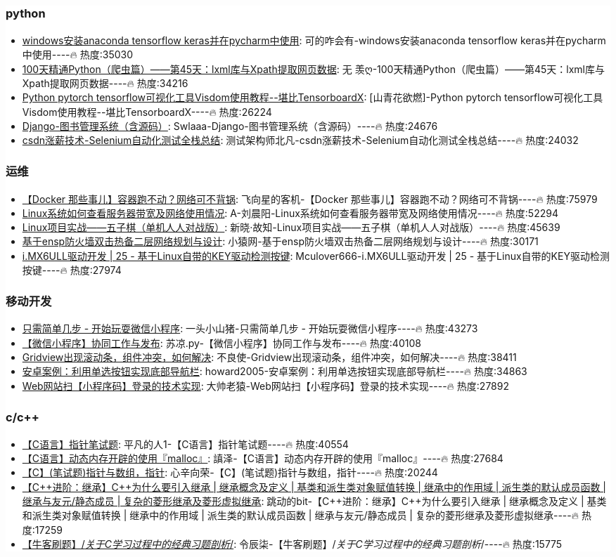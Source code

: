 ### python 
- [windows安装anaconda tensorflow keras并在pycharm中使用](https://blog.csdn.net/qq_42771487/article/details/125543282): 可的咋会有-windows安装anaconda tensorflow keras并在pycharm中使用----🔥 热度:35030 
- [100天精通Python（爬虫篇）——第45天：lxml库与Xpath提取网页数据](https://blog.csdn.net/yuan2019035055/article/details/125583136): 无 羡ღ-100天精通Python（爬虫篇）——第45天：lxml库与Xpath提取网页数据----🔥 热度:34216 
- [Python pytorch tensorflow可视化工具Visdom使用教程--堪比TensorboardX](https://blog.csdn.net/qq_53904578/article/details/125542262): [山青花欲燃]-Python pytorch tensorflow可视化工具Visdom使用教程--堪比TensorboardX----🔥 热度:26224 
- [Django-图书管理系统（含源码）](https://blog.csdn.net/Gefangen/article/details/125544793): Swlaaa-Django-图书管理系统（含源码）----🔥 热度:24676 
- [csdn涨薪技术-Selenium自动化测试全栈总结](https://blog.csdn.net/csdnchengxi/article/details/125508233): 测试架构师北凡-csdn涨薪技术-Selenium自动化测试全栈总结----🔥 热度:24032 

### 运维 
- [【Docker 那些事儿】容器跑不动？网络可不背锅](https://blog.csdn.net/m0_63325890/article/details/125548395): 飞向星的客机-【Docker 那些事儿】容器跑不动？网络可不背锅----🔥 热度:75979 
- [Linux系统如何查看服务器带宽及网络使用情况](https://blog.csdn.net/liu_chen_yang/article/details/125169987): A-刘晨阳-Linux系统如何查看服务器带宽及网络使用情况----🔥 热度:52294 
- [Linux项目实战——五子棋（单机人人对战版）](https://blog.csdn.net/m0_57859086/article/details/125580515): 新晓·故知-Linux项目实战——五子棋（单机人人对战版）----🔥 热度:45639 
- [基于ensp防火墙双击热备二层网络规划与设计](https://blog.csdn.net/m0_46179473/article/details/125564774): 小猿网-基于ensp防火墙双击热备二层网络规划与设计----🔥 热度:30171 
- [i.MX6ULL驱动开发 | 25 - 基于Linux自带的KEY驱动检测按键](https://blog.csdn.net/Mculover666/article/details/125581427): Mculover666-i.MX6ULL驱动开发 | 25 - 基于Linux自带的KEY驱动检测按键----🔥 热度:27974 

### 移动开发 
- [只需简单几步 - 开始玩耍微信小程序](https://blog.csdn.net/u012039040/article/details/125552172): 一头小山猪-只需简单几步 - 开始玩耍微信小程序----🔥 热度:43273 
- [【微信小程序】协同工作与发布](https://blog.csdn.net/weixin_46277553/article/details/125600534): 苏凉.py-【微信小程序】协同工作与发布----🔥 热度:40108 
- [Gridview出现滚动条，组件冲突，如何解决](https://blog.csdn.net/qq_46906413/article/details/125541544): 不良使-Gridview出现滚动条，组件冲突，如何解决----🔥 热度:38411 
- [安卓案例：利用单选按钮实现底部导航栏](https://blog.csdn.net/howard2005/article/details/125586732): howard2005-安卓案例：利用单选按钮实现底部导航栏----🔥 热度:34863 
- [Web网站扫【小程序码】登录的技术实现](https://blog.csdn.net/ezshine/article/details/125562069): 大帅老猿-Web网站扫【小程序码】登录的技术实现----🔥 热度:27892 

### c/c++ 
- [【C语言】指针笔试题](https://blog.csdn.net/weixin_60478154/article/details/125591038): 平凡的人1-【C语言】指针笔试题----🔥 热度:40554 
- [【C语言】动态内存开辟的使用『malloc』](https://blog.csdn.net/weixin_52632755/article/details/123163194): 謓泽-【C语言】动态内存开辟的使用『malloc』----🔥 热度:27684 
- [【C】(笔试题)指针与数组，指针](https://blog.csdn.net/Trong_/article/details/125601713): 心辛向荣-【C】(笔试题)指针与数组，指针----🔥 热度:20244 
- [【C++进阶：继承】C++为什么要引入继承 | 继承概念及定义 | 基类和派生类对象赋值转换 | 继承中的作用域 | 派生类的默认成员函数 | 继承与友元/静态成员 | 复杂的菱形继承及菱形虚拟继承](https://blog.csdn.net/wh128341/article/details/125335525): 跳动的bit-【C++进阶：继承】C++为什么要引入继承 | 继承概念及定义 | 基类和派生类对象赋值转换 | 继承中的作用域 | 派生类的默认成员函数 | 继承与友元/静态成员 | 复杂的菱形继承及菱形虚拟继承----🔥 热度:17259 
- [【牛客刷题】/*关于C学习过程中的经典习题剖析*/](https://blog.csdn.net/m0_62426532/article/details/125577237): 令辰柒-【牛客刷题】/*关于C学习过程中的经典习题剖析*/----🔥 热度:15775 

